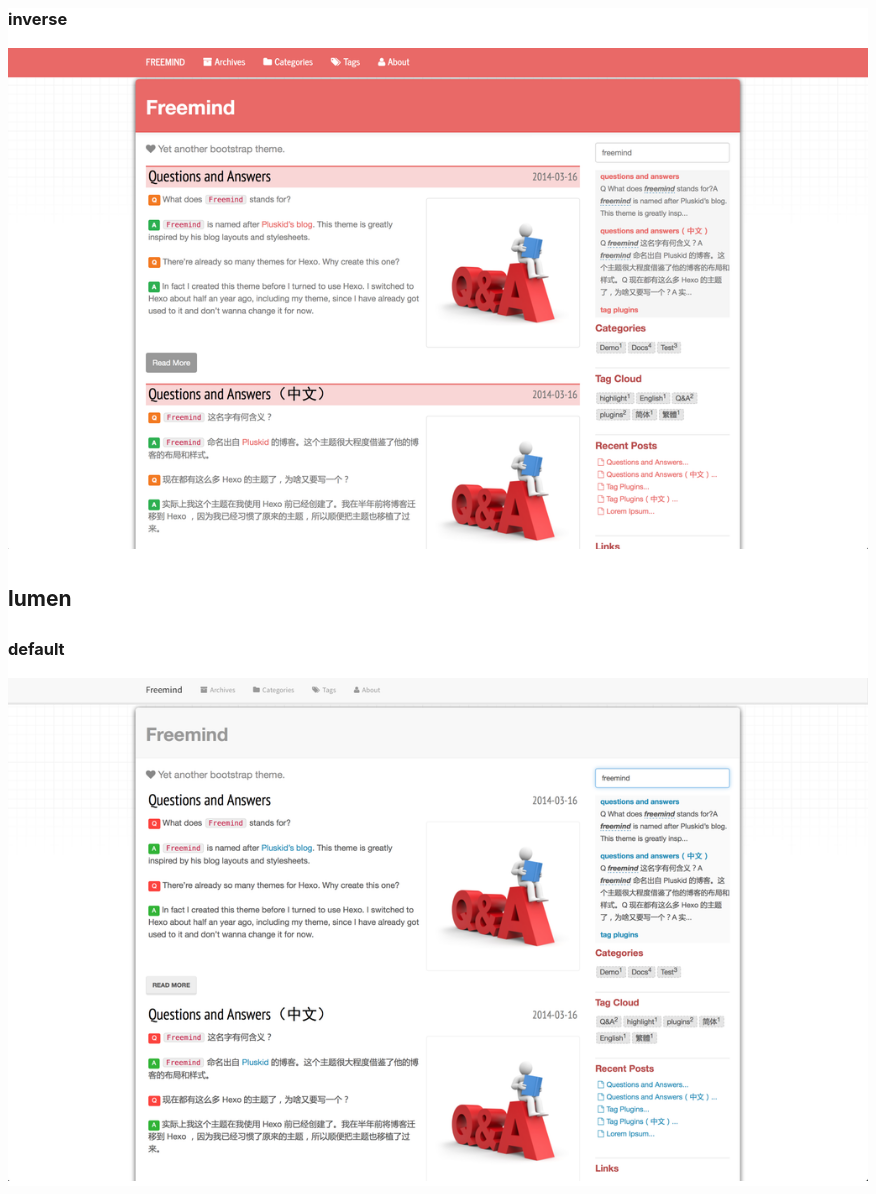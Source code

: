 ### inverse ###

![journal-inverse](/images/color-themes/journal-inverse.png)

## lumen ##

### default ###

![lumen](/images/color-themes/lumen.png)
